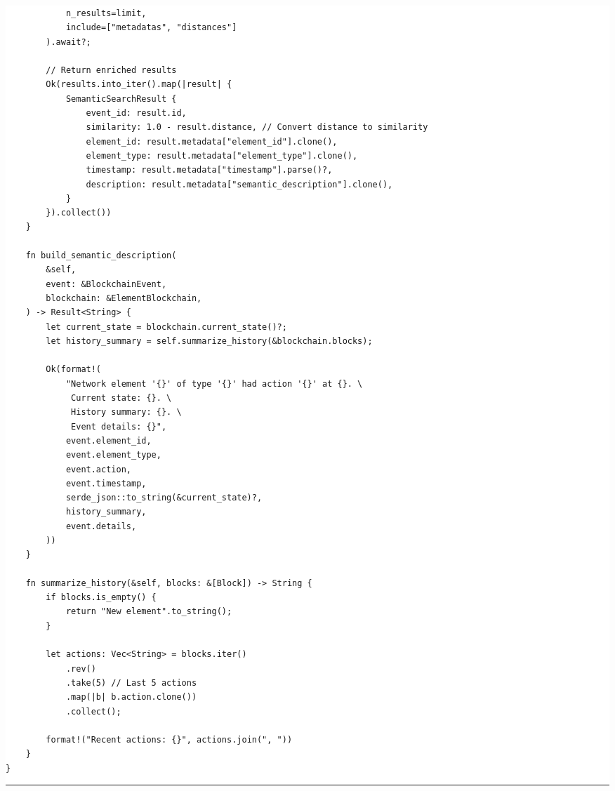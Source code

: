 ```
            n_results=limit,
            include=["metadatas", "distances"]
        ).await?;

        // Return enriched results
        Ok(results.into_iter().map(|result| {
            SemanticSearchResult {
                event_id: result.id,
                similarity: 1.0 - result.distance, // Convert distance to similarity
                element_id: result.metadata["element_id"].clone(),
                element_type: result.metadata["element_type"].clone(),
                timestamp: result.metadata["timestamp"].parse()?,
                description: result.metadata["semantic_description"].clone(),
            }
        }).collect())
    }

    fn build_semantic_description(
        &self,
        event: &BlockchainEvent,
        blockchain: &ElementBlockchain,
    ) -> Result<String> {
        let current_state = blockchain.current_state()?;
        let history_summary = self.summarize_history(&blockchain.blocks);

        Ok(format!(
            "Network element '{}' of type '{}' had action '{}' at {}. \
             Current state: {}. \
             History summary: {}. \
             Event details: {}",
            event.element_id,
            event.element_type,
            event.action,
            event.timestamp,
            serde_json::to_string(&current_state)?,
            history_summary,
            event.details,
        ))
    }

    fn summarize_history(&self, blocks: &[Block]) -> String {
        if blocks.is_empty() {
            return "New element".to_string();
        }

        let actions: Vec<String> = blocks.iter()
            .rev()
            .take(5) // Last 5 actions
            .map(|b| b.action.clone())
            .collect();

        format!("Recent actions: {}", actions.join(", "))
    }
}
```

---